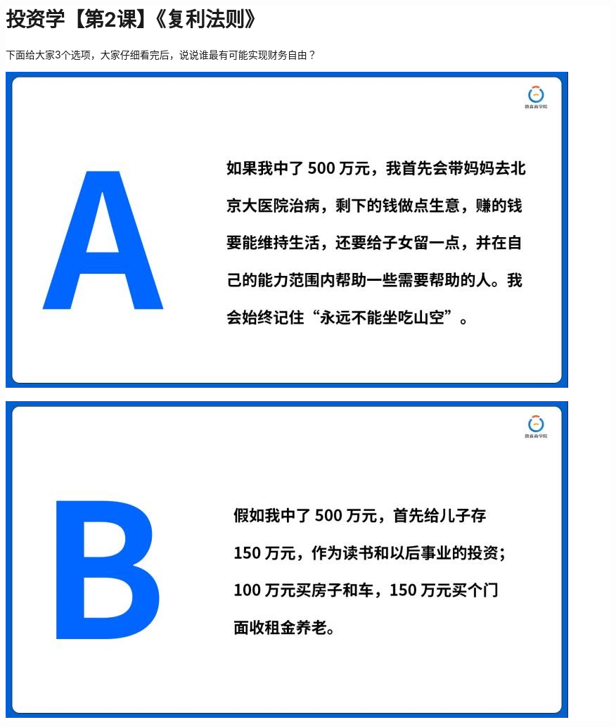 # 投资学【第2课】《复利法则》

下面给大家3个选项，大家仔细看完后，说说谁最有可能实现财务自由？

![](./picts/chapter2/WechatIMG1805.png)



![](./picts/chapter2/WechatIMG1807.png)
